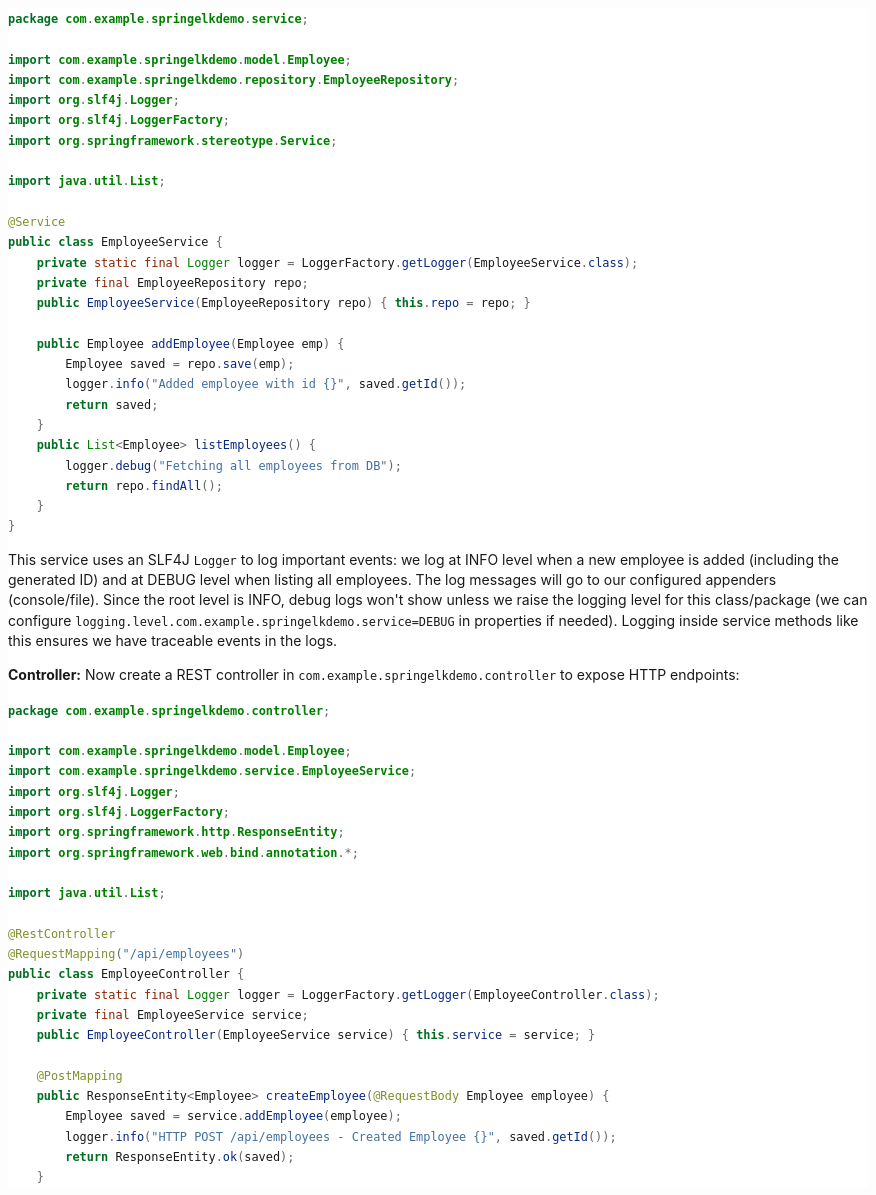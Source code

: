 ```java
package com.example.springelkdemo.service;

import com.example.springelkdemo.model.Employee;
import com.example.springelkdemo.repository.EmployeeRepository;
import org.slf4j.Logger;
import org.slf4j.LoggerFactory;
import org.springframework.stereotype.Service;

import java.util.List;

@Service
public class EmployeeService {
    private static final Logger logger = LoggerFactory.getLogger(EmployeeService.class);
    private final EmployeeRepository repo;
    public EmployeeService(EmployeeRepository repo) { this.repo = repo; }

    public Employee addEmployee(Employee emp) {
        Employee saved = repo.save(emp);
        logger.info("Added employee with id {}", saved.getId());
        return saved;
    }
    public List<Employee> listEmployees() {
        logger.debug("Fetching all employees from DB");
        return repo.findAll();
    }
}
```

This service uses an SLF4J `Logger` to log important events: we log at INFO level when a new employee is added (including the generated ID) and at DEBUG level when listing all employees. The log messages will go to our configured appenders (console/file). Since the root level is INFO, debug logs won't show unless we raise the logging level for this class/package (we can configure `logging.level.com.example.springelkdemo.service=DEBUG` in properties if needed). Logging inside service methods like this ensures we have traceable events in the logs.

**Controller:** Now create a REST controller in `com.example.springelkdemo.controller` to expose HTTP endpoints:

```java
package com.example.springelkdemo.controller;

import com.example.springelkdemo.model.Employee;
import com.example.springelkdemo.service.EmployeeService;
import org.slf4j.Logger;
import org.slf4j.LoggerFactory;
import org.springframework.http.ResponseEntity;
import org.springframework.web.bind.annotation.*;

import java.util.List;

@RestController
@RequestMapping("/api/employees")
public class EmployeeController {
    private static final Logger logger = LoggerFactory.getLogger(EmployeeController.class);
    private final EmployeeService service;
    public EmployeeController(EmployeeService service) { this.service = service; }

    @PostMapping
    public ResponseEntity<Employee> createEmployee(@RequestBody Employee employee) {
        Employee saved = service.addEmployee(employee);
        logger.info("HTTP POST /api/employees - Created Employee {}", saved.getId());
        return ResponseEntity.ok(saved);
    }

```